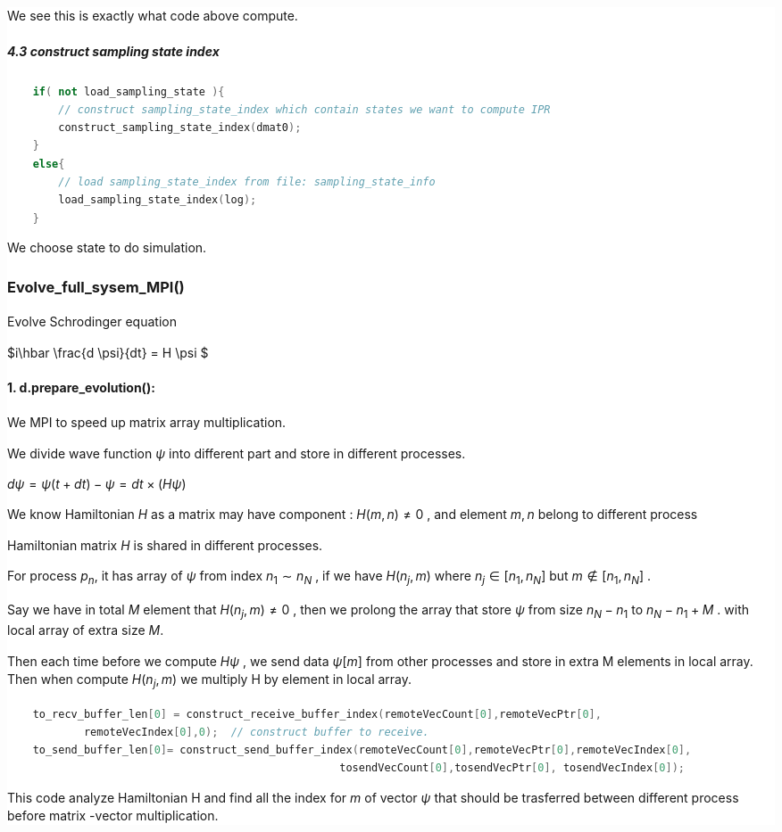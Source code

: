 We see this is exactly what code above compute.

##### 4.3 construct sampling state index

```cpp
    if( not load_sampling_state ){
        // construct sampling_state_index which contain states we want to compute IPR
        construct_sampling_state_index(dmat0);
    }
    else{
        // load sampling_state_index from file: sampling_state_info
        load_sampling_state_index(log);
    }
```

We choose state to do simulation.

### Evolve_full_sysem_MPI()

Evolve Schrodinger equation

$i\hbar \frac{d \psi}{dt} = H \psi $

#### 

#### 1. d.prepare_evolution():

We MPI to speed up matrix array multiplication. 

We divide wave function $\psi$ into different part and store in different processes.

$d\psi = \psi(t+dt) - \psi = dt \times (H \psi)$

We know Hamiltonian $H$ as a matrix may have component : $H(m,n)\neq 0$ , and element $m,n$ belong to different process

Hamiltonian matrix $H$ is shared in different processes.

For process $p_n$, it has array of $\psi$ from index $n_{1} \sim n_{N}$ , if we have $H(n_{j},m)$ where $n_{j} \in [n_{1} , n_{N}]$ but $m \not \in [n_{1} , n_{N}]$ .

 Say we have in total $M$ element that $H(n_{j},m)\neq 0$ , then we  prolong the array that store $\psi$ from size $n_{N} - n_{1}$ to $n_{N} - n_{1} + M$ . with local array of extra size $M$.

Then each time before we compute $H \psi$ , we send data $\psi[m]$ from other processes and store in extra M elements in local array. Then when compute $H(n_{j},m)$  we multiply H by element in local array.

```cpp
    to_recv_buffer_len[0] = construct_receive_buffer_index(remoteVecCount[0],remoteVecPtr[0],
            remoteVecIndex[0],0);  // construct buffer to receive.
    to_send_buffer_len[0]= construct_send_buffer_index(remoteVecCount[0],remoteVecPtr[0],remoteVecIndex[0],
                                                    tosendVecCount[0],tosendVecPtr[0], tosendVecIndex[0]);
```

This code analyze Hamiltonian H and find all the index for $m$ of  vector  $\psi$ that should be trasferred between different process before matrix -vector multiplication.

